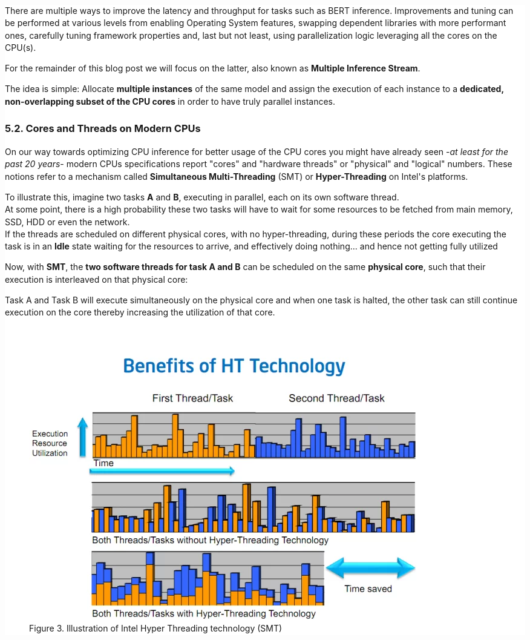 There are multiple ways to improve the latency and throughput for tasks such as BERT inference.
Improvements and tuning can be performed at various levels from enabling Operating System features, swapping dependent
libraries with more performant ones, carefully tuning framework properties and, last but not least,
using parallelization logic leveraging all the cores on the CPU(s).

For the remainder of this blog post we will focus on the latter, also known as **Multiple Inference Stream**.

The idea is simple: Allocate **multiple instances** of the same model and assign the execution of each instance to a
**dedicated, non-overlapping subset of the CPU cores** in order to have truly parallel instances.

### 5.2. Cores and Threads on Modern CPUs

On our way towards optimizing CPU inference for better usage of the CPU cores you might have already seen -_at least for the
past 20 years_- modern CPUs specifications report "cores" and "hardware threads" or "physical" and "logical" numbers. 
These notions refer to a mechanism called **Simultaneous Multi-Threading** (SMT) or **Hyper-Threading** on Intel's platforms.

To illustrate this, imagine two tasks **A** and **B**, executing in parallel, each on its own software thread.  
At some point, there is a high probability these two tasks will have to wait for some resources to be fetched from main memory, SSD, HDD 
or even the network.  
If the threads are scheduled on different physical cores, with no hyper-threading, 
during these periods the core executing the task is in an **Idle** state waiting for the resources to arrive, and effectively doing nothing... and hence not getting fully utilized

Now, with **SMT**, the **two software threads for task A and B** can be scheduled on the same **physical core**, 
such that their execution is interleaved on that physical core:  

Task A and Task B will execute simultaneously on the physical core and when one task is halted, the other task can still continue execution 
on the core thereby increasing the utilization of that core.

<br>
<figure class="image">
  <img class="centered" alt="Intel Hyper Threading technology" src="assets/21_bert_cpu_scaling_part_1/imgs/hyper_threading_explained.png" />
  <figcaption>Figure 3. Illustration of Intel Hyper Threading technology (SMT)</figcaption>